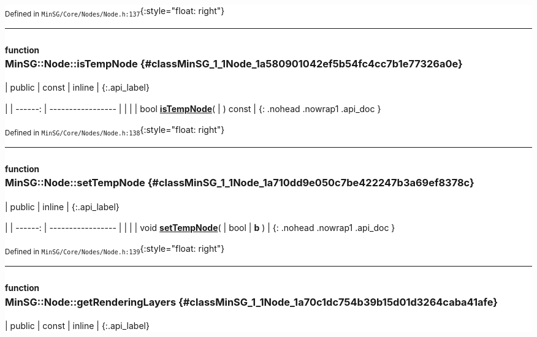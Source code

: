 



<sub>Defined in `MinSG/Core/Nodes/Node.h:137`</sub>{:style="float: right"}

-------------------------------------------------------------------

### <small>function</small><br/> MinSG::Node::isTempNode {#classMinSG_1_1Node_1a580901042ef5b54fc4cc7b1e77326a0e}

| public | const | inline |
{:.api_label}

|
| ------: | ----------------- |
|  |
| bool **[isTempNode](#classMinSG_1_1Node_1a580901042ef5b54fc4cc7b1e77326a0e)**( |  ) const |
{: .nohead .nowrap1 .api_doc }





<sub>Defined in `MinSG/Core/Nodes/Node.h:138`</sub>{:style="float: right"}

-------------------------------------------------------------------

### <small>function</small><br/> MinSG::Node::setTempNode {#classMinSG_1_1Node_1a710dd9e050c7be422247b3a69ef8378c}

| public | inline |
{:.api_label}

|
| ------: | ----------------- |
|  |
| void **[setTempNode](#classMinSG_1_1Node_1a710dd9e050c7be422247b3a69ef8378c)**( | bool | **b** ) |
{: .nohead .nowrap1 .api_doc }





<sub>Defined in `MinSG/Core/Nodes/Node.h:139`</sub>{:style="float: right"}

-------------------------------------------------------------------

### <small>function</small><br/> MinSG::Node::getRenderingLayers {#classMinSG_1_1Node_1a70c1dc754b39b15d01d3264caba41afe}

| public | const | inline |
{:.api_label}
